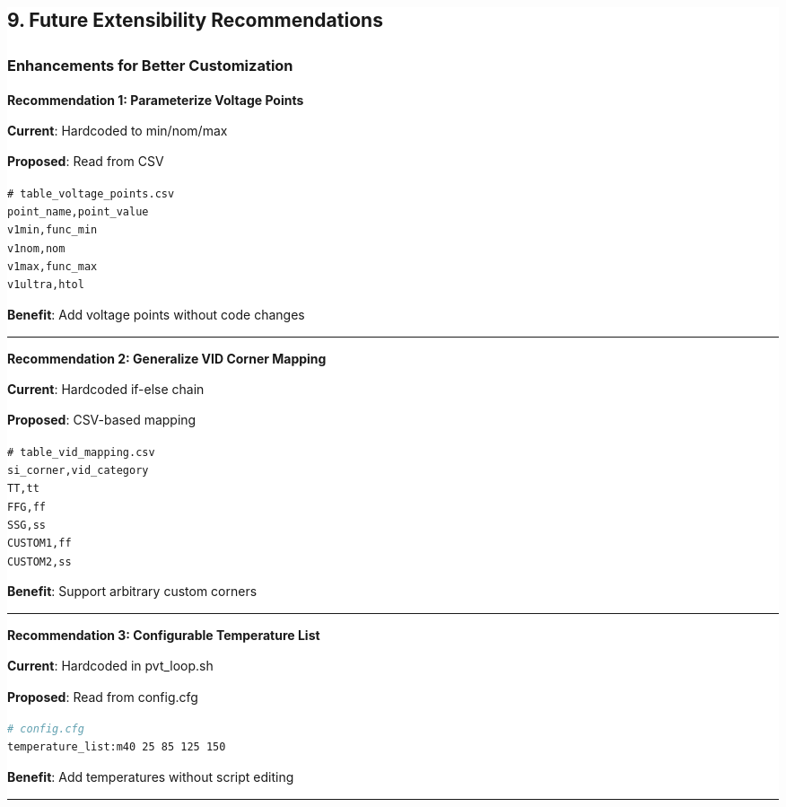
## 9. Future Extensibility Recommendations

### Enhancements for Better Customization

**Recommendation 1: Parameterize Voltage Points**

**Current**: Hardcoded to min/nom/max

**Proposed**: Read from CSV

```csv
# table_voltage_points.csv
point_name,point_value
v1min,func_min
v1nom,nom
v1max,func_max
v1ultra,htol
```

**Benefit**: Add voltage points without code changes

---

**Recommendation 2: Generalize VID Corner Mapping**

**Current**: Hardcoded if-else chain

**Proposed**: CSV-based mapping

```csv
# table_vid_mapping.csv
si_corner,vid_category
TT,tt
FFG,ff
SSG,ss
CUSTOM1,ff
CUSTOM2,ss
```

**Benefit**: Support arbitrary custom corners

---

**Recommendation 3: Configurable Temperature List**

**Current**: Hardcoded in pvt_loop.sh

**Proposed**: Read from config.cfg

```bash
# config.cfg
temperature_list:m40 25 85 125 150
```

**Benefit**: Add temperatures without script editing

---

